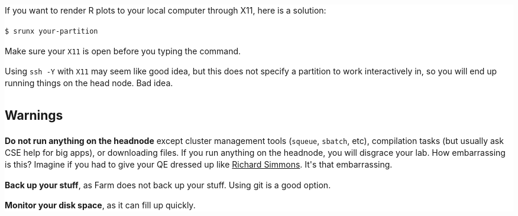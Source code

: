 If you want to render R plots to your local computer through X11, here is a solution:

    $ srunx your-partition
Make sure your `X11` is open before you typing the command.

Using `ssh -Y` with `X11` may seem like good idea, but this does not specify a partition to work interactively in, so you will end up running things on the head node. Bad idea.

## Warnings

**Do not run anything on the headnode** except cluster management
tools (`squeue`, `sbatch`, etc), compilation tasks (but usually ask
CSE help for big apps), or downloading files. If you run anything on
the headnode, you will disgrace your lab. How embarrassing is this?
Imagine if you had to give your QE dressed up like
[Richard Simmons](http://i.imgur.com/7VqJ9oY.jpg). It's that
embarrassing.

**Back up your stuff**, as Farm does not back up your stuff. Using
git is a good option.

**Monitor your disk space**, as it can fill up quickly.

